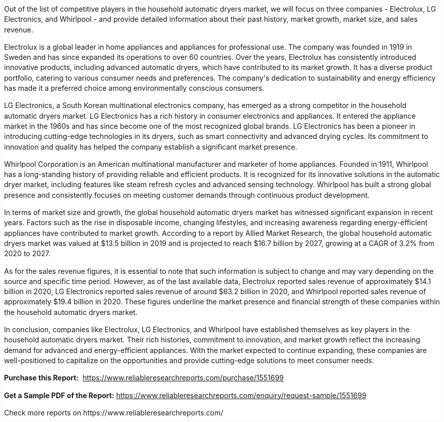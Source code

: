 <p><p>Out of the list of competitive players in the household automatic dryers market, we will focus on three companies - Electrolux, LG Electronics, and Whirlpool - and provide detailed information about their past history, market growth, market size, and sales revenue.</p><p>Electrolux is a global leader in home appliances and appliances for professional use. The company was founded in 1919 in Sweden and has since expanded its operations to over 60 countries. Over the years, Electrolux has consistently introduced innovative products, including advanced automatic dryers, which have contributed to its market growth. It has a diverse product portfolio, catering to various consumer needs and preferences. The company's dedication to sustainability and energy efficiency has made it a preferred choice among environmentally conscious consumers.</p><p>LG Electronics, a South Korean multinational electronics company, has emerged as a strong competitor in the household automatic dryers market. LG Electronics has a rich history in consumer electronics and appliances. It entered the appliance market in the 1960s and has since become one of the most recognized global brands. LG Electronics has been a pioneer in introducing cutting-edge technologies in its dryers, such as smart connectivity and advanced drying cycles. Its commitment to innovation and quality has helped the company establish a significant market presence.</p><p>Whirlpool Corporation is an American multinational manufacturer and marketer of home appliances. Founded in 1911, Whirlpool has a long-standing history of providing reliable and efficient products. It is recognized for its innovative solutions in the automatic dryer market, including features like steam refresh cycles and advanced sensing technology. Whirlpool has built a strong global presence and consistently focuses on meeting customer demands through continuous product development.</p><p>In terms of market size and growth, the global household automatic dryers market has witnessed significant expansion in recent years. Factors such as the rise in disposable income, changing lifestyles, and increasing awareness regarding energy-efficient appliances have contributed to market growth. According to a report by Allied Market Research, the global household automatic dryers market was valued at $13.5 billion in 2019 and is projected to reach $16.7 billion by 2027, growing at a CAGR of 3.2% from 2020 to 2027.</p><p>As for the sales revenue figures, it is essential to note that such information is subject to change and may vary depending on the source and specific time period. However, as of the last available data, Electrolux reported sales revenue of approximately $14.1 billion in 2020, LG Electronics reported sales revenue of around $63.2 billion in 2020, and Whirlpool reported sales revenue of approximately $19.4 billion in 2020. These figures underline the market presence and financial strength of these companies within the household automatic dryers market.</p><p>In conclusion, companies like Electrolux, LG Electronics, and Whirlpool have established themselves as key players in the household automatic dryers market. Their rich histories, commitment to innovation, and market growth reflect the increasing demand for advanced and energy-efficient appliances. With the market expected to continue expanding, these companies are well-positioned to capitalize on the opportunities and provide cutting-edge solutions to meet consumer needs.</p></p>
<p><strong>Purchase this Report:</strong>&nbsp;&nbsp;<a href="https://www.reliableresearchreports.com/purchase/1551699">https://www.reliableresearchreports.com/purchase/1551699</a></p>
<p></p>
<p><strong>Get a Sample PDF of the Report:</strong>&nbsp;<a href="https://www.reliableresearchreports.com/enquiry/request-sample/1551699">https://www.reliableresearchreports.com/enquiry/request-sample/1551699</a></p>
<p>Check more reports on https://www.reliableresearchreports.com/</p>